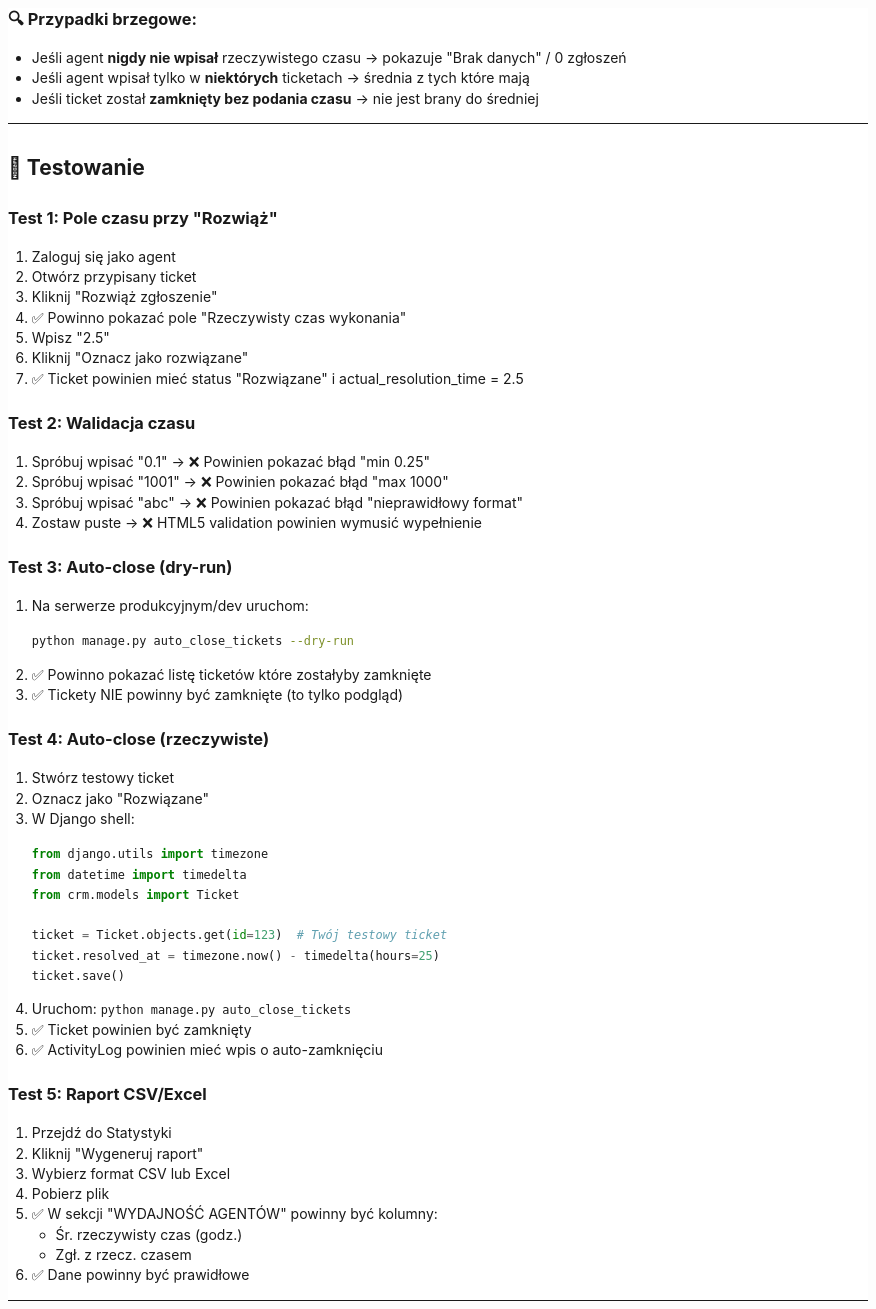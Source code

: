 ### 🔍 Przypadki brzegowe:
- Jeśli agent **nigdy nie wpisał** rzeczywistego czasu → pokazuje "Brak danych" / 0 zgłoszeń
- Jeśli agent wpisał tylko w **niektórych** ticketach → średnia z tych które mają
- Jeśli ticket został **zamknięty bez podania czasu** → nie jest brany do średniej

---

## 🧪 Testowanie

### Test 1: Pole czasu przy "Rozwiąż"
1. Zaloguj się jako agent
2. Otwórz przypisany ticket
3. Kliknij "Rozwiąż zgłoszenie"
4. ✅ Powinno pokazać pole "Rzeczywisty czas wykonania"
5. Wpisz "2.5"
6. Kliknij "Oznacz jako rozwiązane"
7. ✅ Ticket powinien mieć status "Rozwiązane" i actual_resolution_time = 2.5

### Test 2: Walidacja czasu
1. Spróbuj wpisać "0.1" → ❌ Powinien pokazać błąd "min 0.25"
2. Spróbuj wpisać "1001" → ❌ Powinien pokazać błąd "max 1000"
3. Spróbuj wpisać "abc" → ❌ Powinien pokazać błąd "nieprawidłowy format"
4. Zostaw puste → ❌ HTML5 validation powinien wymusić wypełnienie

### Test 3: Auto-close (dry-run)
1. Na serwerze produkcyjnym/dev uruchom:
   ```bash
   python manage.py auto_close_tickets --dry-run
   ```
2. ✅ Powinno pokazać listę ticketów które zostałyby zamknięte
3. ✅ Tickety NIE powinny być zamknięte (to tylko podgląd)

### Test 4: Auto-close (rzeczywiste)
1. Stwórz testowy ticket
2. Oznacz jako "Rozwiązane"
3. W Django shell:
   ```python
   from django.utils import timezone
   from datetime import timedelta
   from crm.models import Ticket
   
   ticket = Ticket.objects.get(id=123)  # Twój testowy ticket
   ticket.resolved_at = timezone.now() - timedelta(hours=25)
   ticket.save()
   ```
4. Uruchom: `python manage.py auto_close_tickets`
5. ✅ Ticket powinien być zamknięty
6. ✅ ActivityLog powinien mieć wpis o auto-zamknięciu

### Test 5: Raport CSV/Excel
1. Przejdź do Statystyki
2. Kliknij "Wygeneruj raport"
3. Wybierz format CSV lub Excel
4. Pobierz plik
5. ✅ W sekcji "WYDAJNOŚĆ AGENTÓW" powinny być kolumny:
   - Śr. rzeczywisty czas (godz.)
   - Zgł. z rzecz. czasem
6. ✅ Dane powinny być prawidłowe

---